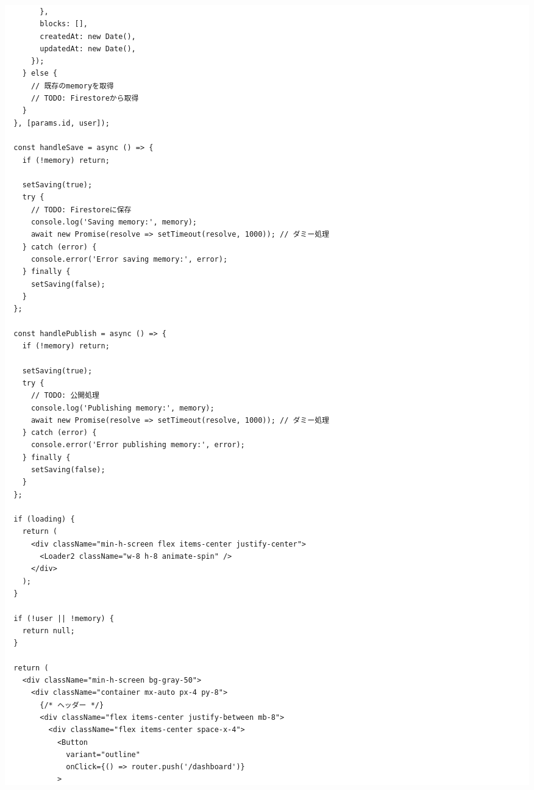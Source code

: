 ```
        },
        blocks: [],
        createdAt: new Date(),
        updatedAt: new Date(),
      });
    } else {
      // 既存のmemoryを取得
      // TODO: Firestoreから取得
    }
  }, [params.id, user]);

  const handleSave = async () => {
    if (!memory) return;
    
    setSaving(true);
    try {
      // TODO: Firestoreに保存
      console.log('Saving memory:', memory);
      await new Promise(resolve => setTimeout(resolve, 1000)); // ダミー処理
    } catch (error) {
      console.error('Error saving memory:', error);
    } finally {
      setSaving(false);
    }
  };

  const handlePublish = async () => {
    if (!memory) return;
    
    setSaving(true);
    try {
      // TODO: 公開処理
      console.log('Publishing memory:', memory);
      await new Promise(resolve => setTimeout(resolve, 1000)); // ダミー処理
    } catch (error) {
      console.error('Error publishing memory:', error);
    } finally {
      setSaving(false);
    }
  };

  if (loading) {
    return (
      <div className="min-h-screen flex items-center justify-center">
        <Loader2 className="w-8 h-8 animate-spin" />
      </div>
    );
  }

  if (!user || !memory) {
    return null;
  }

  return (
    <div className="min-h-screen bg-gray-50">
      <div className="container mx-auto px-4 py-8">
        {/* ヘッダー */}
        <div className="flex items-center justify-between mb-8">
          <div className="flex items-center space-x-4">
            <Button
              variant="outline"
              onClick={() => router.push('/dashboard')}
            >
```